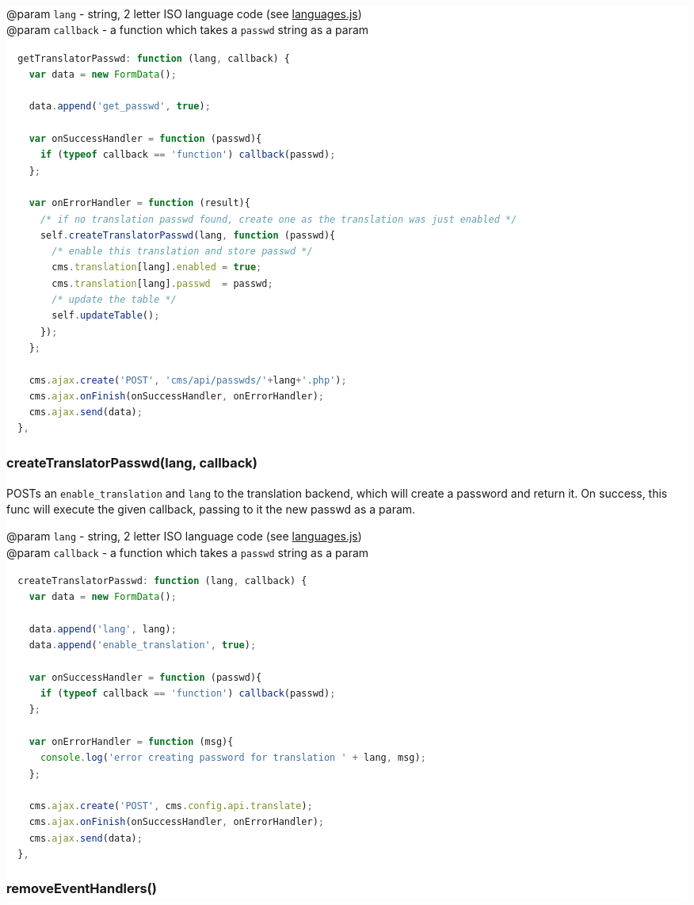 @param `lang` - string, 2 letter ISO language code (see [languages.js](https://github.com/sc0ttj/Project/blob/master/src/cms/js/modules/languages.js))  
@param `callback` - a function which takes a `passwd` string as a param
```js
  getTranslatorPasswd: function (lang, callback) {
    var data = new FormData();

    data.append('get_passwd', true);

    var onSuccessHandler = function (passwd){
      if (typeof callback == 'function') callback(passwd);
    };
    
    var onErrorHandler = function (result){
      /* if no translation passwd found, create one as the translation was just enabled */
      self.createTranslatorPasswd(lang, function (passwd){
        /* enable this translation and store passwd */
        cms.translation[lang].enabled = true;
        cms.translation[lang].passwd  = passwd;
        /* update the table */
        self.updateTable();
      });
    };

    cms.ajax.create('POST', 'cms/api/passwds/'+lang+'.php');
    cms.ajax.onFinish(onSuccessHandler, onErrorHandler);
    cms.ajax.send(data);
  },

```
### createTranslatorPasswd(lang, callback)
POSTs an `enable_translation` and `lang` to the translation backend, 
which will create a password and return it. On success, this func will 
execute the given callback, passing to it the new passwd as a param.

@param `lang` - string, 2 letter ISO language code (see [languages.js](https://github.com/sc0ttj/Project/blob/master/src/cms/js/modules/languages.js))  
@param `callback` - a function which takes a `passwd` string as a param
```js
  createTranslatorPasswd: function (lang, callback) {
    var data = new FormData();

    data.append('lang', lang);
    data.append('enable_translation', true);

    var onSuccessHandler = function (passwd){
      if (typeof callback == 'function') callback(passwd);
    };
    
    var onErrorHandler = function (msg){
      console.log('error creating password for translation ' + lang, msg);
    };

    cms.ajax.create('POST', cms.config.api.translate);
    cms.ajax.onFinish(onSuccessHandler, onErrorHandler);
    cms.ajax.send(data);
  },

```
### removeEventHandlers()
